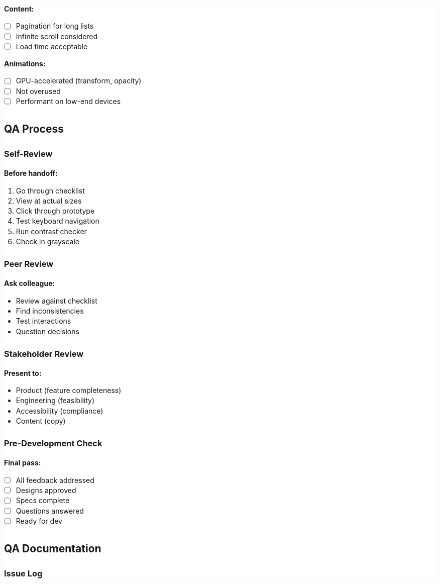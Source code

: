 **Content:**
- [ ] Pagination for long lists
- [ ] Infinite scroll considered
- [ ] Load time acceptable

**Animations:**
- [ ] GPU-accelerated (transform, opacity)
- [ ] Not overused
- [ ] Performant on low-end devices

## QA Process

### Self-Review

**Before handoff:**
1. Go through checklist
2. View at actual sizes
3. Click through prototype
4. Test keyboard navigation
5. Run contrast checker
6. Check in grayscale

### Peer Review

**Ask colleague:**
- Review against checklist
- Find inconsistencies
- Test interactions
- Question decisions

### Stakeholder Review

**Present to:**
- Product (feature completeness)
- Engineering (feasibility)
- Accessibility (compliance)
- Content (copy)

### Pre-Development Check

**Final pass:**
- [ ] All feedback addressed
- [ ] Designs approved
- [ ] Specs complete
- [ ] Questions answered
- [ ] Ready for dev

## QA Documentation

### Issue Log
